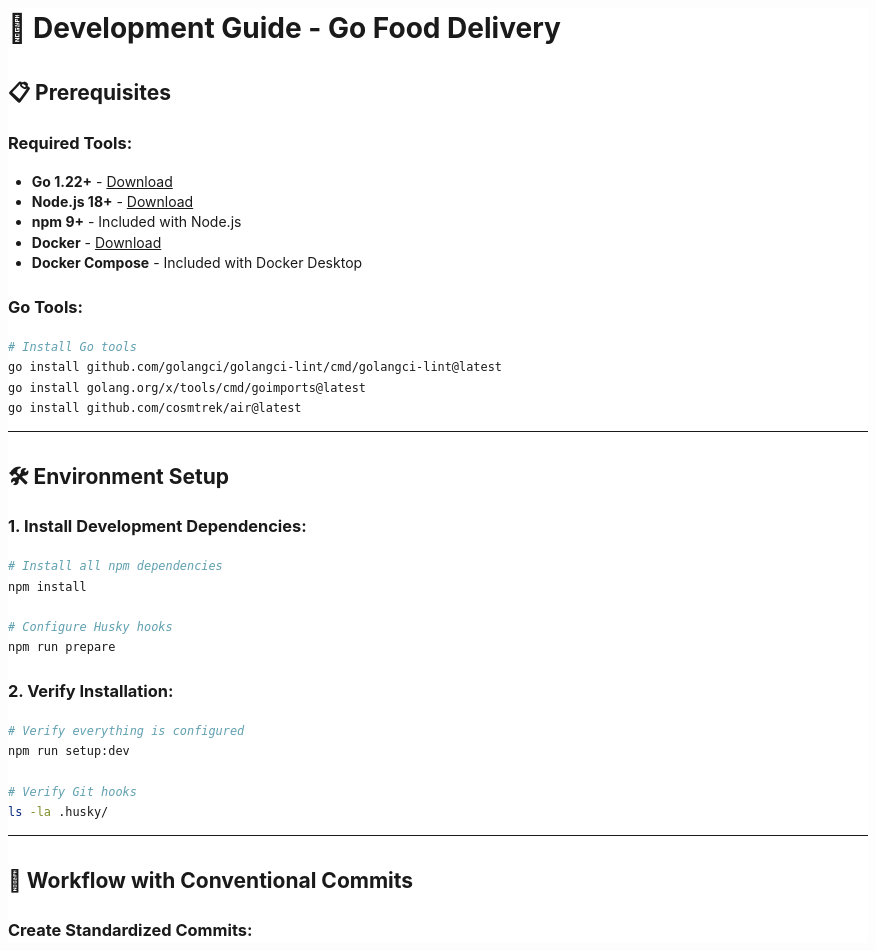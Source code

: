 # 🚀 Development Guide - Go Food Delivery

## 📋 **Prerequisites**

### **Required Tools:**

- **Go 1.22+** - [Download](https://golang.org/dl/)
- **Node.js 18+** - [Download](https://nodejs.org/)
- **npm 9+** - Included with Node.js
- **Docker** - [Download](https://www.docker.com/)
- **Docker Compose** - Included with Docker Desktop

### **Go Tools:**

```bash
# Install Go tools
go install github.com/golangci/golangci-lint/cmd/golangci-lint@latest
go install golang.org/x/tools/cmd/goimports@latest
go install github.com/cosmtrek/air@latest
```

---

## 🛠️ **Environment Setup**

### **1. Install Development Dependencies:**

```bash
# Install all npm dependencies
npm install

# Configure Husky hooks
npm run prepare
```

### **2. Verify Installation:**

```bash
# Verify everything is configured
npm run setup:dev

# Verify Git hooks
ls -la .husky/
```

---

## 🔧 **Workflow with Conventional Commits**

### **Create Standardized Commits:**
